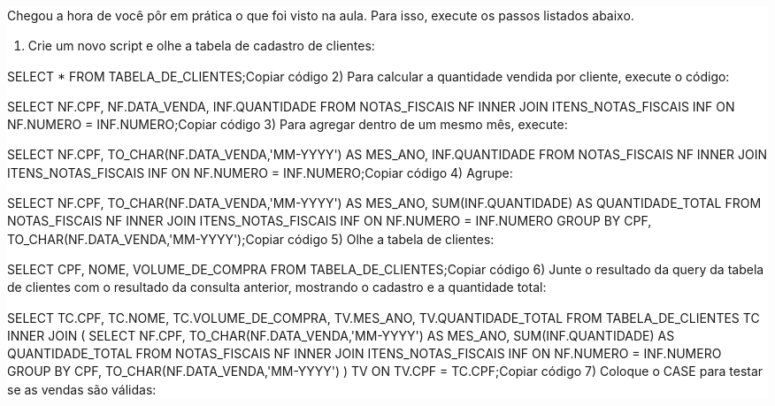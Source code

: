 Chegou a hora de você pôr em prática o que foi visto na aula. Para isso, execute os passos listados abaixo.

1) Crie um novo script e olhe a tabela de cadastro de clientes:

SELECT * FROM TABELA_DE_CLIENTES;Copiar código
2) Para calcular a quantidade vendida por cliente, execute o código:

SELECT
NF.CPF,
NF.DATA_VENDA,
INF.QUANTIDADE
FROM
NOTAS_FISCAIS NF
INNER JOIN
ITENS_NOTAS_FISCAIS INF
ON NF.NUMERO = INF.NUMERO;Copiar código
3) Para agregar dentro de um mesmo mês, execute:

SELECT
NF.CPF,
TO_CHAR(NF.DATA_VENDA,'MM-YYYY') AS MES_ANO,
INF.QUANTIDADE
FROM
NOTAS_FISCAIS NF
INNER JOIN
ITENS_NOTAS_FISCAIS INF
ON NF.NUMERO = INF.NUMERO;Copiar código
4) Agrupe:

SELECT
NF.CPF,
TO_CHAR(NF.DATA_VENDA,'MM-YYYY') AS MES_ANO,
SUM(INF.QUANTIDADE) AS QUANTIDADE_TOTAL
FROM
NOTAS_FISCAIS NF
INNER JOIN
ITENS_NOTAS_FISCAIS INF
ON NF.NUMERO = INF.NUMERO
GROUP BY
CPF, TO_CHAR(NF.DATA_VENDA,'MM-YYYY');Copiar código
5) Olhe a tabela de clientes:

SELECT CPF, NOME, VOLUME_DE_COMPRA FROM TABELA_DE_CLIENTES;Copiar código
6) Junte o resultado da query da tabela de clientes com o resultado da consulta anterior, mostrando o cadastro e a quantidade total:

SELECT
TC.CPF, TC.NOME, TC.VOLUME_DE_COMPRA, TV.MES_ANO, TV.QUANTIDADE_TOTAL
FROM
TABELA_DE_CLIENTES TC
INNER JOIN
(
SELECT
NF.CPF,
TO_CHAR(NF.DATA_VENDA,'MM-YYYY') AS MES_ANO,
SUM(INF.QUANTIDADE) AS QUANTIDADE_TOTAL
FROM
NOTAS_FISCAIS NF
INNER JOIN
ITENS_NOTAS_FISCAIS INF
ON NF.NUMERO = INF.NUMERO
GROUP BY
CPF, TO_CHAR(NF.DATA_VENDA,'MM-YYYY')
) TV
ON TV.CPF = TC.CPF;Copiar código
7) Coloque o CASE para testar se as vendas são válidas: